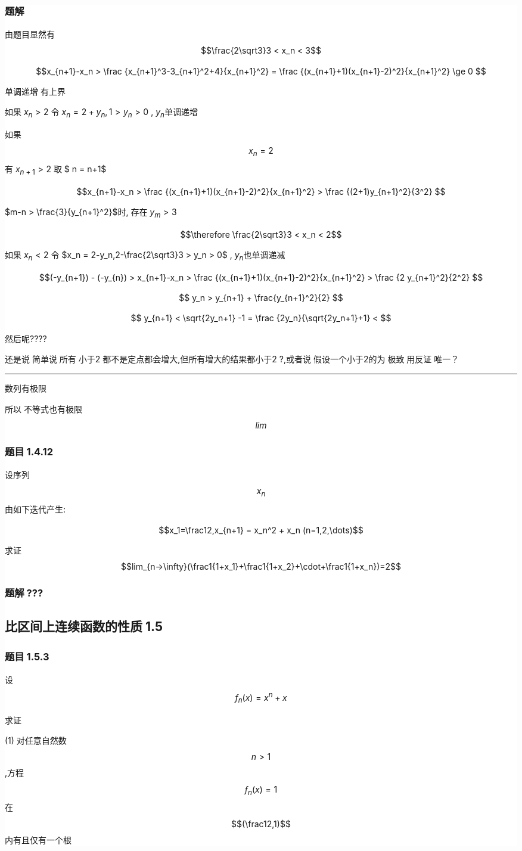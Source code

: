 ### 题解

由题目显然有 $$\frac{2\sqrt3}3 < x_n  < 3$$

$$x_{n+1}-x_n > \frac {x_{n+1}^3-3_{n+1}^2+4}{x_{n+1}^2} = \frac {(x_{n+1}+1)(x_{n+1}-2)^2}{x_{n+1}^2} \ge 0 $$


单调递增 有上界

如果 $x_n > 2$ 令 $x_n = 2+y_n,1 > y_n > 0$ , $y_n$单调递增

如果 $$x_n = 2$$ 有 $x_{n+1} > 2$ 取 $ n = n+1$

$$x_{n+1}-x_n > \frac {(x_{n+1}+1)(x_{n+1}-2)^2}{x_{n+1}^2} > \frac {(2+1)y_{n+1}^2}{3^2} $$

$m-n > \frac{3}{y_{n+1}^2}$时, 存在 $y_m > 3$

$$\therefore \frac{2\sqrt3}3 < x_n  < 2$$

如果 $x_n < 2$ 令 $x_n = 2-y_n,2-\frac{2\sqrt3}3 > y_n > 0$ , $y_n$也单调递减

$$(-y_{n+1}) - (-y_{n}) > x_{n+1}-x_n > \frac {(x_{n+1}+1)(x_{n+1}-2)^2}{x_{n+1}^2} > \frac {2 y_{n+1}^2}{2^2} $$

$$ y_n > y_{n+1} + \frac{y_{n+1}^2}{2} $$

$$ y_{n+1} < \sqrt{2y_n+1} -1 = \frac {2y_n}{\sqrt{2y_n+1}+1} <  $$

然后呢????

还是说 简单说 所有 小于2 都不是定点都会增大,但所有增大的结果都小于2 ?,或者说 假设一个小于2的为 极致 用反证 唯一？

---

数列有极限

所以 不等式也有极限 $$lim$$


### 题目 1.4.12

设序列$${x_n}$$由如下迭代产生:

$$x_1=\frac12,x_{n+1} = x_n^2 + x_n (n=1,2,\dots)$$

求证 $$lim_{n->\infty}(\frac1{1+x_1}+\frac1{1+x_2}+\cdot+\frac1{1+x_n})=2$$

### 题解 ???

## 比区间上连续函数的性质 1.5

### 题目 1.5.3

设 $$f_n(x)=x^n+x$$

求证

(1) 对任意自然数 $$n>1$$,方程 $$f_n(x) = 1$$在$$(\frac12,1)$$内有且仅有一个根
